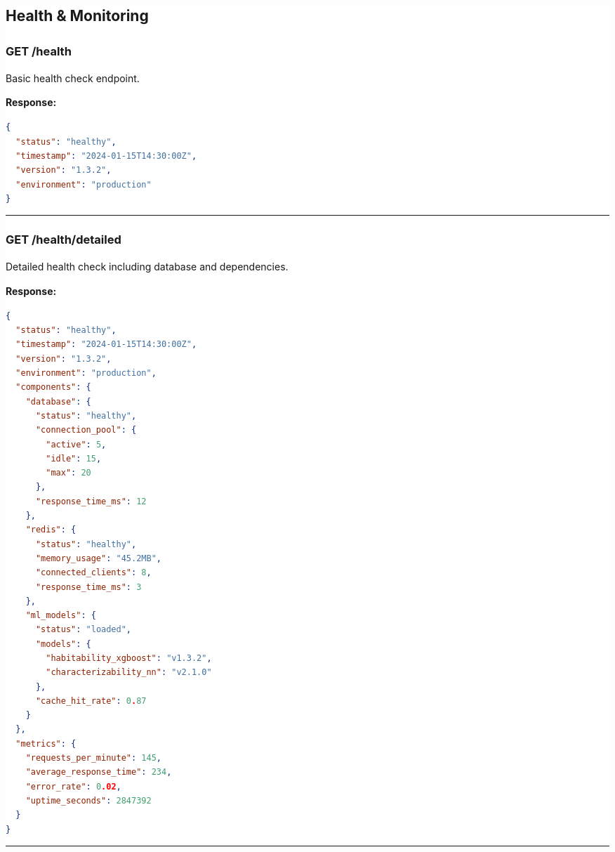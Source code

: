 ## Health & Monitoring

### GET /health

Basic health check endpoint.

**Response:**
```json
{
  "status": "healthy",
  "timestamp": "2024-01-15T14:30:00Z",
  "version": "1.3.2",
  "environment": "production"
}
```

---

### GET /health/detailed

Detailed health check including database and dependencies.

**Response:**
```json
{
  "status": "healthy",
  "timestamp": "2024-01-15T14:30:00Z",
  "version": "1.3.2",
  "environment": "production",
  "components": {
    "database": {
      "status": "healthy",
      "connection_pool": {
        "active": 5,
        "idle": 15,
        "max": 20
      },
      "response_time_ms": 12
    },
    "redis": {
      "status": "healthy",
      "memory_usage": "45.2MB",
      "connected_clients": 8,
      "response_time_ms": 3
    },
    "ml_models": {
      "status": "loaded",
      "models": {
        "habitability_xgboost": "v1.3.2",
        "characterizability_nn": "v2.1.0"
      },
      "cache_hit_rate": 0.87
    }
  },
  "metrics": {
    "requests_per_minute": 145,
    "average_response_time": 234,
    "error_rate": 0.02,
    "uptime_seconds": 2847392
  }
}
```

---